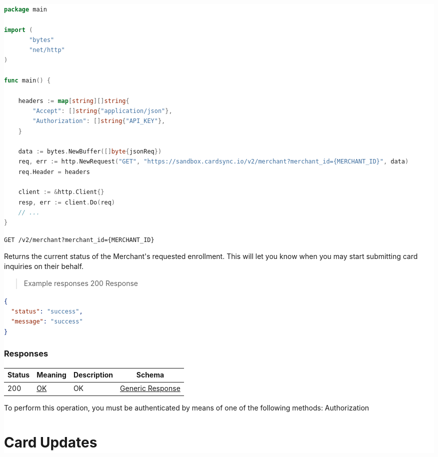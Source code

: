 ```go
package main

import (
       "bytes"
       "net/http"
)

func main() {

    headers := map[string][]string{
        "Accept": []string{"application/json"},
        "Authorization": []string{"API_KEY"},
    }

    data := bytes.NewBuffer([]byte{jsonReq})
    req, err := http.NewRequest("GET", "https://sandbox.cardsync.io/v2/merchant?merchant_id={MERCHANT_ID}", data)
    req.Header = headers

    client := &http.Client{}
    resp, err := client.Do(req)
    // ...
}

```

`GET /v2/merchant?merchant_id={MERCHANT_ID}`

Returns the current status of the Merchant's requested enrollment. This will let you know when you may start submitting card inquiries on their behalf.

> Example responses
> 200 Response

```json
{
  "status": "success",
  "message": "success"
}
```

<h3 id="retrieve-enrollment-status-responses">Responses</h3>

|Status|Meaning|Description|Schema|
|---|---|---|---|
|200|[OK](https://tools.ietf.org/html/rfc7231#section-6.3.1)|OK|[Generic Response](#schemagenericresponse)|

<aside class="warning">
To perform this operation, you must be authenticated by means of one of the following methods:
Authorization
</aside>

# Card Updates
